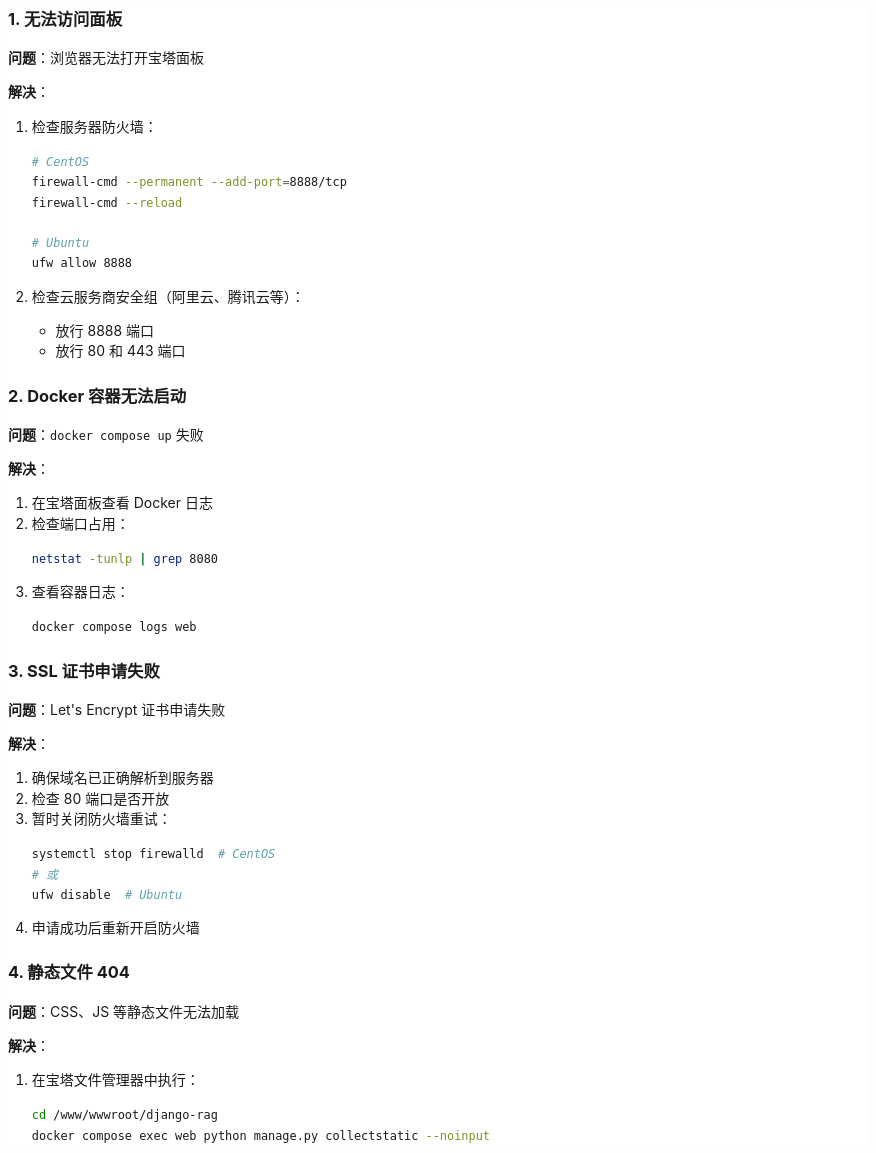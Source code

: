 ### 1. 无法访问面板

**问题**：浏览器无法打开宝塔面板

**解决**：
1. 检查服务器防火墙：
   ```bash
   # CentOS
   firewall-cmd --permanent --add-port=8888/tcp
   firewall-cmd --reload
   
   # Ubuntu
   ufw allow 8888
   ```

2. 检查云服务商安全组（阿里云、腾讯云等）：
   - 放行 8888 端口
   - 放行 80 和 443 端口

### 2. Docker 容器无法启动

**问题**：`docker compose up` 失败

**解决**：
1. 在宝塔面板查看 Docker 日志
2. 检查端口占用：
   ```bash
   netstat -tunlp | grep 8080
   ```
3. 查看容器日志：
   ```bash
   docker compose logs web
   ```

### 3. SSL 证书申请失败

**问题**：Let's Encrypt 证书申请失败

**解决**：
1. 确保域名已正确解析到服务器
2. 检查 80 端口是否开放
3. 暂时关闭防火墙重试：
   ```bash
   systemctl stop firewalld  # CentOS
   # 或
   ufw disable  # Ubuntu
   ```
4. 申请成功后重新开启防火墙

### 4. 静态文件 404

**问题**：CSS、JS 等静态文件无法加载

**解决**：
1. 在宝塔文件管理器中执行：
   ```bash
   cd /www/wwwroot/django-rag
   docker compose exec web python manage.py collectstatic --noinput
   ```
